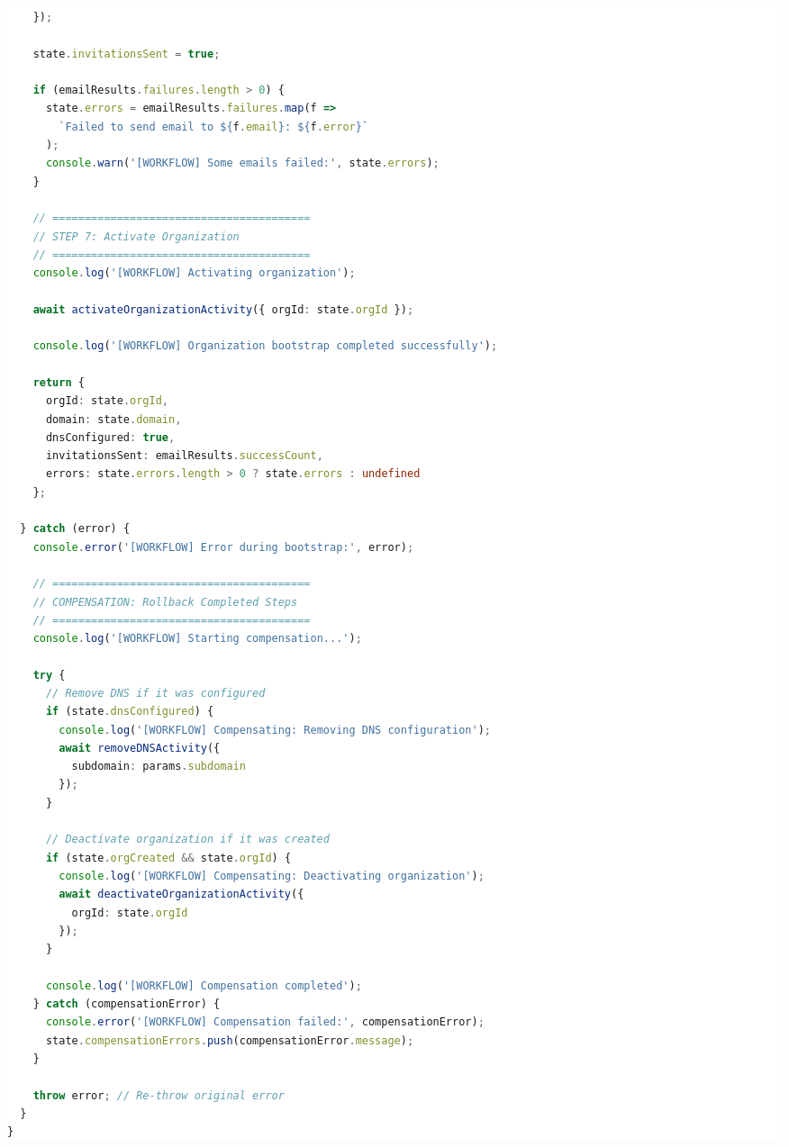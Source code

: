 ```typescript
    });

    state.invitationsSent = true;

    if (emailResults.failures.length > 0) {
      state.errors = emailResults.failures.map(f =>
        `Failed to send email to ${f.email}: ${f.error}`
      );
      console.warn('[WORKFLOW] Some emails failed:', state.errors);
    }

    // ========================================
    // STEP 7: Activate Organization
    // ========================================
    console.log('[WORKFLOW] Activating organization');

    await activateOrganizationActivity({ orgId: state.orgId });

    console.log('[WORKFLOW] Organization bootstrap completed successfully');

    return {
      orgId: state.orgId,
      domain: state.domain,
      dnsConfigured: true,
      invitationsSent: emailResults.successCount,
      errors: state.errors.length > 0 ? state.errors : undefined
    };

  } catch (error) {
    console.error('[WORKFLOW] Error during bootstrap:', error);

    // ========================================
    // COMPENSATION: Rollback Completed Steps
    // ========================================
    console.log('[WORKFLOW] Starting compensation...');

    try {
      // Remove DNS if it was configured
      if (state.dnsConfigured) {
        console.log('[WORKFLOW] Compensating: Removing DNS configuration');
        await removeDNSActivity({
          subdomain: params.subdomain
        });
      }

      // Deactivate organization if it was created
      if (state.orgCreated && state.orgId) {
        console.log('[WORKFLOW] Compensating: Deactivating organization');
        await deactivateOrganizationActivity({
          orgId: state.orgId
        });
      }

      console.log('[WORKFLOW] Compensation completed');
    } catch (compensationError) {
      console.error('[WORKFLOW] Compensation failed:', compensationError);
      state.compensationErrors.push(compensationError.message);
    }

    throw error; // Re-throw original error
  }
}

```